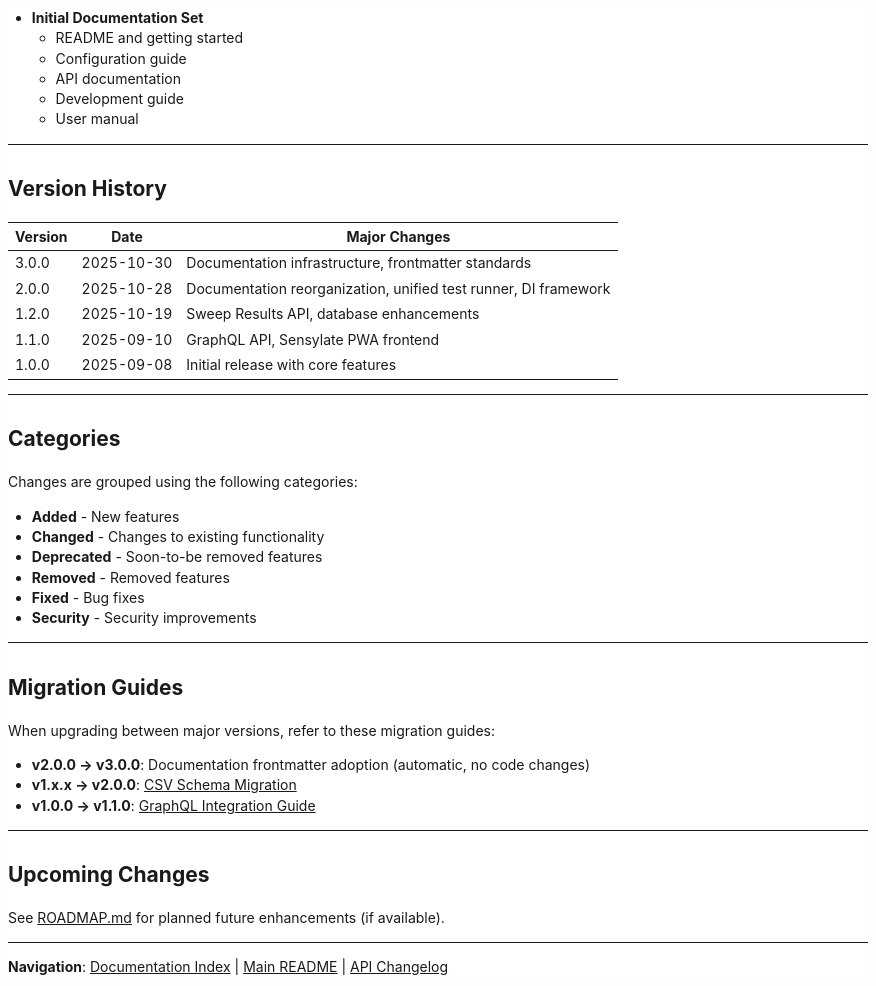- **Initial Documentation Set**
  - README and getting started
  - Configuration guide
  - API documentation
  - Development guide
  - User manual

---

## Version History

| Version | Date       | Major Changes                                                   |
| ------- | ---------- | --------------------------------------------------------------- |
| 3.0.0   | 2025-10-30 | Documentation infrastructure, frontmatter standards             |
| 2.0.0   | 2025-10-28 | Documentation reorganization, unified test runner, DI framework |
| 1.2.0   | 2025-10-19 | Sweep Results API, database enhancements                        |
| 1.1.0   | 2025-09-10 | GraphQL API, Sensylate PWA frontend                             |
| 1.0.0   | 2025-09-08 | Initial release with core features                              |

---

## Categories

Changes are grouped using the following categories:

- **Added** - New features
- **Changed** - Changes to existing functionality
- **Deprecated** - Soon-to-be removed features
- **Removed** - Removed features
- **Fixed** - Bug fixes
- **Security** - Security improvements

---

## Migration Guides

When upgrading between major versions, refer to these migration guides:

- **v2.0.0 → v3.0.0**: Documentation frontmatter adoption (automatic, no code changes)
- **v1.x.x → v2.0.0**: [CSV Schema Migration](CSV_EXPORT_PHASE4_MIGRATION_GUIDE.md)
- **v1.0.0 → v1.1.0**: [GraphQL Integration Guide](api/GETTING_STARTED.md)

---

## Upcoming Changes

See [ROADMAP.md](ROADMAP.md) for planned future enhancements (if available).

---

**Navigation**: [Documentation Index](README.md) | [Main README](../README.md) | [API Changelog](api/CHANGELOG.md)
